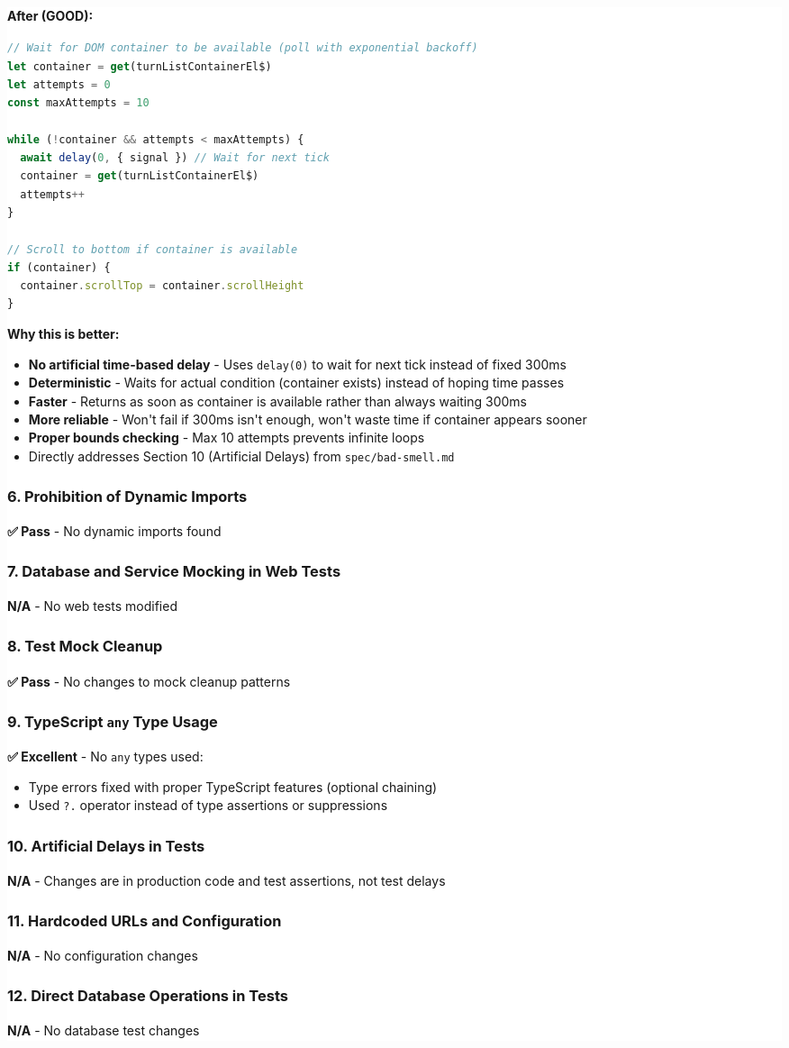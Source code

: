 **After (GOOD):**
```typescript
// Wait for DOM container to be available (poll with exponential backoff)
let container = get(turnListContainerEl$)
let attempts = 0
const maxAttempts = 10

while (!container && attempts < maxAttempts) {
  await delay(0, { signal }) // Wait for next tick
  container = get(turnListContainerEl$)
  attempts++
}

// Scroll to bottom if container is available
if (container) {
  container.scrollTop = container.scrollHeight
}
```

**Why this is better:**
- **No artificial time-based delay** - Uses `delay(0)` to wait for next tick instead of fixed 300ms
- **Deterministic** - Waits for actual condition (container exists) instead of hoping time passes
- **Faster** - Returns as soon as container is available rather than always waiting 300ms
- **More reliable** - Won't fail if 300ms isn't enough, won't waste time if container appears sooner
- **Proper bounds checking** - Max 10 attempts prevents infinite loops
- Directly addresses Section 10 (Artificial Delays) from `spec/bad-smell.md`

### 6. Prohibition of Dynamic Imports
**✅ Pass** - No dynamic imports found

### 7. Database and Service Mocking in Web Tests
**N/A** - No web tests modified

### 8. Test Mock Cleanup
**✅ Pass** - No changes to mock cleanup patterns

### 9. TypeScript `any` Type Usage
**✅ Excellent** - No `any` types used:
- Type errors fixed with proper TypeScript features (optional chaining)
- Used `?.` operator instead of type assertions or suppressions

### 10. Artificial Delays in Tests
**N/A** - Changes are in production code and test assertions, not test delays

### 11. Hardcoded URLs and Configuration
**N/A** - No configuration changes

### 12. Direct Database Operations in Tests
**N/A** - No database test changes
